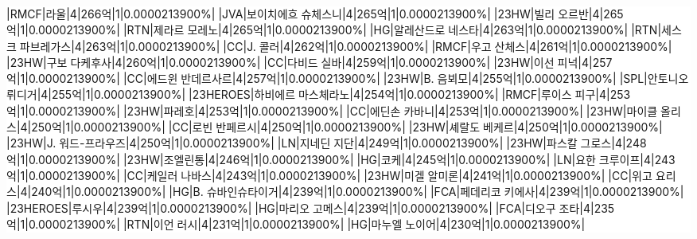 |RMCF|라울|4|266억|1|0.0000213900%|
|JVA|보이치에흐 슈체스니|4|265억|1|0.0000213900%|
|23HW|빌리 오르반|4|265억|1|0.0000213900%|
|RTN|제라르 모레노|4|265억|1|0.0000213900%|
|HG|알레산드로 네스타|4|263억|1|0.0000213900%|
|RTN|세스크 파브레가스|4|263억|1|0.0000213900%|
|CC|J. 콜러|4|262억|1|0.0000213900%|
|RMCF|우고 산체스|4|261억|1|0.0000213900%|
|23HW|구보 다케후사|4|260억|1|0.0000213900%|
|CC|다비드 실바|4|259억|1|0.0000213900%|
|23HW|이선 피넉|4|257억|1|0.0000213900%|
|CC|에드윈 반데르사르|4|257억|1|0.0000213900%|
|23HW|B. 음뵈모|4|255억|1|0.0000213900%|
|SPL|안토니오 뤼디거|4|255억|1|0.0000213900%|
|23HEROES|하비에르 마스체라노|4|254억|1|0.0000213900%|
|RMCF|루이스 피구|4|253억|1|0.0000213900%|
|23HW|파레호|4|253억|1|0.0000213900%|
|CC|에딘손 카바니|4|253억|1|0.0000213900%|
|23HW|마이클 올리스|4|250억|1|0.0000213900%|
|CC|로빈 반페르시|4|250억|1|0.0000213900%|
|23HW|셰랄도 베케르|4|250억|1|0.0000213900%|
|23HW|J. 워드-프라우즈|4|250억|1|0.0000213900%|
|LN|지네딘 지단|4|249억|1|0.0000213900%|
|23HW|파스칼 그로스|4|248억|1|0.0000213900%|
|23HW|조엘린통|4|246억|1|0.0000213900%|
|HG|코케|4|245억|1|0.0000213900%|
|LN|요한 크루이프|4|243억|1|0.0000213900%|
|CC|케일러 나바스|4|243억|1|0.0000213900%|
|23HW|미겔 알미론|4|241억|1|0.0000213900%|
|CC|위고 요리스|4|240억|1|0.0000213900%|
|HG|B. 슈바인슈타이거|4|239억|1|0.0000213900%|
|FCA|페데리코 키에사|4|239억|1|0.0000213900%|
|23HEROES|루시우|4|239억|1|0.0000213900%|
|HG|마리오 고메스|4|239억|1|0.0000213900%|
|FCA|디오구 조타|4|235억|1|0.0000213900%|
|RTN|이언 러시|4|231억|1|0.0000213900%|
|HG|마누엘 노이어|4|230억|1|0.0000213900%|
